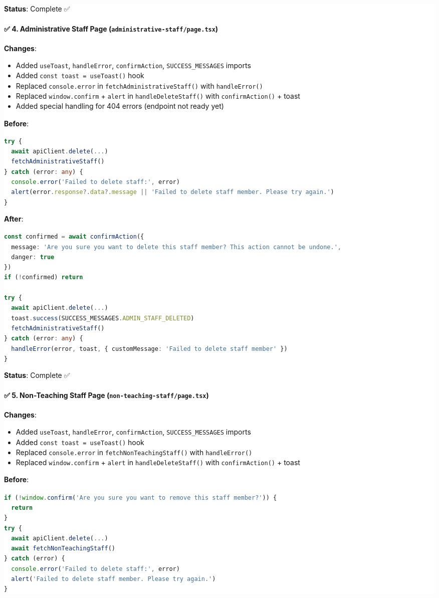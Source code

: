 **Status**: Complete ✅

#### ✅ 4. Administrative Staff Page (`administrative-staff/page.tsx`)
**Changes**:
- Added `useToast`, `handleError`, `confirmAction`, `SUCCESS_MESSAGES` imports
- Added `const toast = useToast()` hook
- Replaced `console.error` in `fetchAdministrativeStaff()` with `handleError()`
- Replaced `window.confirm` + `alert` in `handleDeleteStaff()` with `confirmAction()` + toast
- Added special handling for 404 errors (endpoint not ready yet)

**Before**:
```typescript
try {
  await apiClient.delete(...)
  fetchAdministrativeStaff()
} catch (error: any) {
  console.error('Failed to delete staff:', error)
  alert(error.response?.data?.message || 'Failed to delete staff member. Please try again.')
}
```

**After**:
```typescript
const confirmed = await confirmAction({
  message: 'Are you sure you want to delete this staff member? This action cannot be undone.',
  danger: true
})
if (!confirmed) return

try {
  await apiClient.delete(...)
  toast.success(SUCCESS_MESSAGES.ADMIN_STAFF_DELETED)
  fetchAdministrativeStaff()
} catch (error: any) {
  handleError(error, toast, { customMessage: 'Failed to delete staff member' })
}
```

**Status**: Complete ✅

#### ✅ 5. Non-Teaching Staff Page (`non-teaching-staff/page.tsx`)
**Changes**:
- Added `useToast`, `handleError`, `confirmAction`, `SUCCESS_MESSAGES` imports
- Added `const toast = useToast()` hook
- Replaced `console.error` in `fetchNonTeachingStaff()` with `handleError()`
- Replaced `window.confirm` + `alert` in `handleDeleteStaff()` with `confirmAction()` + toast

**Before**:
```typescript
if (!window.confirm('Are you sure you want to remove this staff member?')) {
  return
}
try {
  await apiClient.delete(...)
  await fetchNonTeachingStaff()
} catch (error) {
  console.error('Failed to delete staff:', error)
  alert('Failed to delete staff member. Please try again.')
}
```
